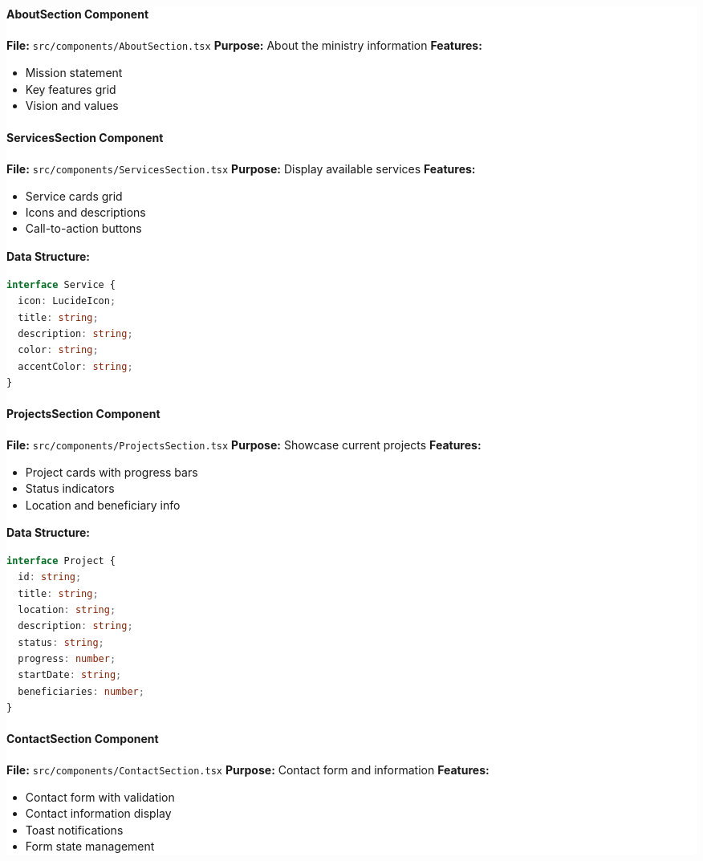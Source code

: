 #### AboutSection Component
**File:** `src/components/AboutSection.tsx`
**Purpose:** About the ministry information
**Features:**
- Mission statement
- Key features grid
- Vision and values

#### ServicesSection Component
**File:** `src/components/ServicesSection.tsx`
**Purpose:** Display available services
**Features:**
- Service cards grid
- Icons and descriptions
- Call-to-action buttons

**Data Structure:**
```typescript
interface Service {
  icon: LucideIcon;
  title: string;
  description: string;
  color: string;
  accentColor: string;
}
```

#### ProjectsSection Component
**File:** `src/components/ProjectsSection.tsx`
**Purpose:** Showcase current projects
**Features:**
- Project cards with progress bars
- Status indicators
- Location and beneficiary info

**Data Structure:**
```typescript
interface Project {
  id: string;
  title: string;
  location: string;
  description: string;
  status: string;
  progress: number;
  startDate: string;
  beneficiaries: number;
}
```

#### ContactSection Component
**File:** `src/components/ContactSection.tsx`
**Purpose:** Contact form and information
**Features:**
- Contact form with validation
- Contact information display
- Toast notifications
- Form state management
